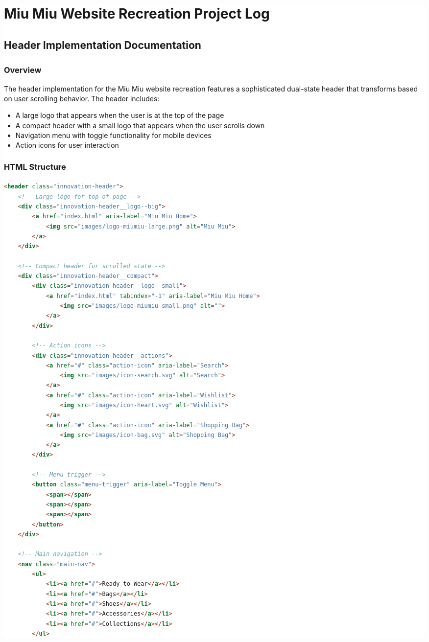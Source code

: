 # Miu Miu Website Recreation Project Log

## Header Implementation Documentation

### Overview
The header implementation for the Miu Miu website recreation features a sophisticated dual-state header that transforms based on user scrolling behavior. The header includes:

- A large logo that appears when the user is at the top of the page
- A compact header with a small logo that appears when the user scrolls down
- Navigation menu with toggle functionality for mobile devices
- Action icons for user interaction

### HTML Structure
```html
<header class="innovation-header">
    <!-- Large logo for top of page -->
    <div class="innovation-header__logo--big">
        <a href="index.html" aria-label="Miu Miu Home">
            <img src="images/logo-miumiu-large.png" alt="Miu Miu">
        </a>
    </div>
    
    <!-- Compact header for scrolled state -->
    <div class="innovation-header__compact">
        <div class="innovation-header__logo--small">
            <a href="index.html" tabindex="-1" aria-label="Miu Miu Home">
                <img src="images/logo-miumiu-small.png" alt="">
            </a>
        </div>
        
        <!-- Action icons -->
        <div class="innovation-header__actions">
            <a href="#" class="action-icon" aria-label="Search">
                <img src="images/icon-search.svg" alt="Search">
            </a>
            <a href="#" class="action-icon" aria-label="Wishlist">
                <img src="images/icon-heart.svg" alt="Wishlist">
            </a>
            <a href="#" class="action-icon" aria-label="Shopping Bag">
                <img src="images/icon-bag.svg" alt="Shopping Bag">
            </a>
        </div>
        
        <!-- Menu trigger -->
        <button class="menu-trigger" aria-label="Toggle Menu">
            <span></span>
            <span></span>
            <span></span>
        </button>
    </div>
    
    <!-- Main navigation -->
    <nav class="main-nav">
        <ul>
            <li><a href="#">Ready to Wear</a></li>
            <li><a href="#">Bags</a></li>
            <li><a href="#">Shoes</a></li>
            <li><a href="#">Accessories</a></li>
            <li><a href="#">Collections</a></li>
        </ul>
```